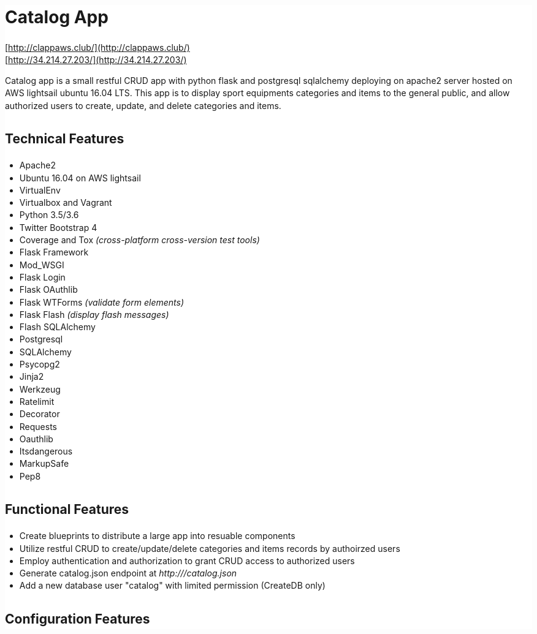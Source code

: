 # Catalog App
[http://clappaws.club/](http://clappaws.club/)   
[http://34.214.27.203/](http://34.214.27.203/)

Catalog app is a small restful CRUD app with python flask and postgresql sqlalchemy deploying on
apache2 server hosted on AWS lightsail ubuntu 16.04 LTS. This app is to display sport equipments categories and items
to the general public, and allow authorized users to create, update, and delete categories and items.

## Technical Features

- Apache2
- Ubuntu 16.04 on AWS lightsail
- VirtualEnv
- Virtualbox and Vagrant
- Python 3.5/3.6  
- Twitter Bootstrap 4
- Coverage and Tox *(cross-platform cross-version test tools)*
- Flask Framework
- Mod_WSGI
- Flask Login
- Flask OAuthlib 
- Flask WTForms *(validate form elements)*
- Flask Flash *(display flash messages)*
- Flash SQLAlchemy 
- Postgresql
- SQLAlchemy
- Psycopg2
- Jinja2
- Werkzeug
- Ratelimit
- Decorator
- Requests
- Oauthlib
- Itsdangerous
- MarkupSafe
- Pep8

## Functional Features 

- Create blueprints to distribute a large app into resuable components
- Utilize restful CRUD to create/update/delete categories and items records by authoirzed users 
- Employ authentication and authorization to grant CRUD access to authorized users
- Generate catalog.json endpoint at *http://<host>/catalog.json*
- Add a new database user "catalog" with limited permission (CreateDB only)

## Configuration Features
